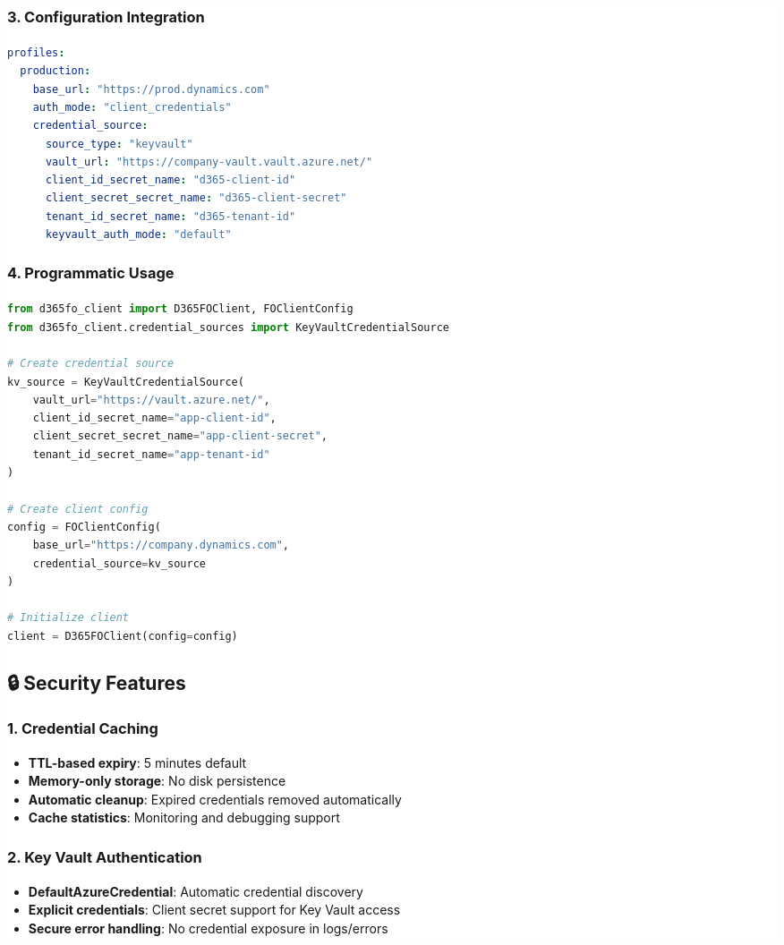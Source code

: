### 3. Configuration Integration
```yaml
profiles:
  production:
    base_url: "https://prod.dynamics.com"
    auth_mode: "client_credentials"
    credential_source:
      source_type: "keyvault"
      vault_url: "https://company-vault.vault.azure.net/"
      client_id_secret_name: "d365-client-id"
      client_secret_secret_name: "d365-client-secret"
      tenant_id_secret_name: "d365-tenant-id"
      keyvault_auth_mode: "default"
```

### 4. Programmatic Usage
```python
from d365fo_client import D365FOClient, FOClientConfig
from d365fo_client.credential_sources import KeyVaultCredentialSource

# Create credential source
kv_source = KeyVaultCredentialSource(
    vault_url="https://vault.azure.net/",
    client_id_secret_name="app-client-id",
    client_secret_secret_name="app-client-secret",
    tenant_id_secret_name="app-tenant-id"
)

# Create client config
config = FOClientConfig(
    base_url="https://company.dynamics.com",
    credential_source=kv_source
)

# Initialize client
client = D365FOClient(config=config)
```

## 🔒 Security Features

### 1. Credential Caching
- **TTL-based expiry**: 5 minutes default
- **Memory-only storage**: No disk persistence
- **Automatic cleanup**: Expired credentials removed automatically
- **Cache statistics**: Monitoring and debugging support

### 2. Key Vault Authentication
- **DefaultAzureCredential**: Automatic credential discovery
- **Explicit credentials**: Client secret support for Key Vault access
- **Secure error handling**: No credential exposure in logs/errors
